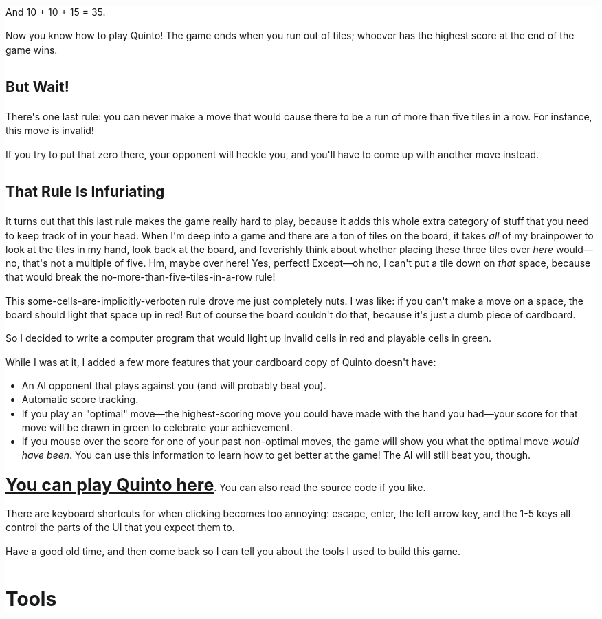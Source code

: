 And 10 + 10 + 15 = 35.


Now you know how to play Quinto! The game ends when you run out of tiles; whoever has the highest score at the end of the game wins.

But Wait!
---------

There's one last rule: you can never make a move that would cause there to be a run of more than five tiles in a row. For instance, this move is invalid!

<div class="grid-container medium" id="grid-6"></div>

If you try to put that zero there, your opponent will heckle you, and you'll have to come up with another move instead.

That Rule Is Infuriating
------------------------

It turns out that this last rule makes the game really hard to play, because it adds this whole extra category of stuff that you need to keep track of in your head. When I'm deep into a game and there are a ton of tiles on the board, it takes _all_ of my brainpower to look at the tiles in my hand, look back at the board, and feverishly think about whether placing these three tiles over _here_ would—no, that's not a multiple of five. Hm, maybe over here! Yes, perfect! Except—oh no, I can't put a tile down on _that_ space, because that would break the no-more-than-five-tiles-in-a-row rule!

This some-cells-are-implicitly-verboten rule drove me just completely nuts. I was like: if you can't make a move on a space, the board should light that space up in red! But of course the board couldn't do that, because it's just a dumb piece of cardboard.

So I decided to write a computer program that would light up invalid cells in red and playable cells in green.

<div class="grid-container large" id="grid-7"></div>

While I was at it, I added a few more features that your cardboard copy of Quinto doesn't have:

* An AI opponent that plays against you (and will probably beat you).
* Automatic score tracking.
* If you play an "optimal" move—the highest-scoring move you could have made with the hand you had—your score for that move will be drawn in green to celebrate your achievement.
* If you mouse over the score for one of your past non-optimal moves, the game will show you what the optimal move *would have been*. You can use this information to learn how to get better at the game! The AI will still beat you, though.

<a href="{{site.baseurl}}/quinto" style="font-weight: bold; font-size: 25px;">You can play Quinto here</a>. You can also read the [source code](https://github.com/jrheard/quinto/tree/master/src/quinto) if you like.

There are keyboard shortcuts for when clicking becomes too annoying: escape, enter, the left arrow key, and the 1-5 keys all control the parts of the UI that you expect them to.

Have a good old time, and then come back so I can tell you about the tools I used to build this game.

Tools
=====
